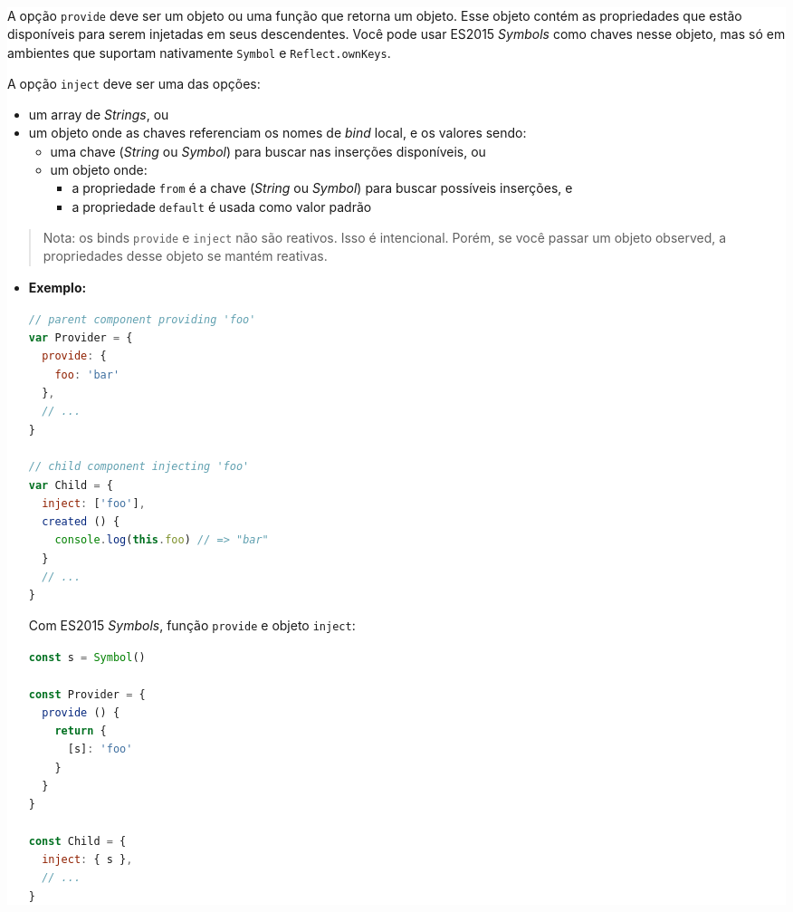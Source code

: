   A opção `provide` deve ser um objeto ou uma função que retorna um objeto. Esse objeto contém as propriedades que estão disponíveis para serem injetadas em seus descendentes. Você pode usar ES2015 _Symbols_ como chaves nesse objeto, mas só em ambientes que suportam nativamente `Symbol` e `Reflect.ownKeys`.

  A opção `inject` deve ser uma das opções:
  - um array de _Strings_, ou
  - um objeto onde as chaves referenciam os nomes de _bind_ local, e os valores sendo:
    - uma chave (_String_ ou _Symbol_) para buscar nas inserções disponíveis, ou
    - um objeto onde:
      - a propriedade `from` é a chave (_String_ ou _Symbol_) para buscar possíveis inserções, e
      - a propriedade `default` é usada como valor padrão

  > Nota: os binds `provide` e `inject` não são reativos. Isso é intencional. Porém, se você passar um objeto observed, a propriedades desse objeto se mantém reativas.

- **Exemplo:**

  ``` js
  // parent component providing 'foo'
  var Provider = {
    provide: {
      foo: 'bar'
    },
    // ...
  }

  // child component injecting 'foo'
  var Child = {
    inject: ['foo'],
    created () {
      console.log(this.foo) // => "bar"
    }
    // ...
  }
  ```

  Com ES2015 _Symbols_, função `provide` e objeto `inject`:
  ``` js
  const s = Symbol()

  const Provider = {
    provide () {
      return {
        [s]: 'foo'
      }
    }
  }

  const Child = {
    inject: { s },
    // ...
  }
  ```
